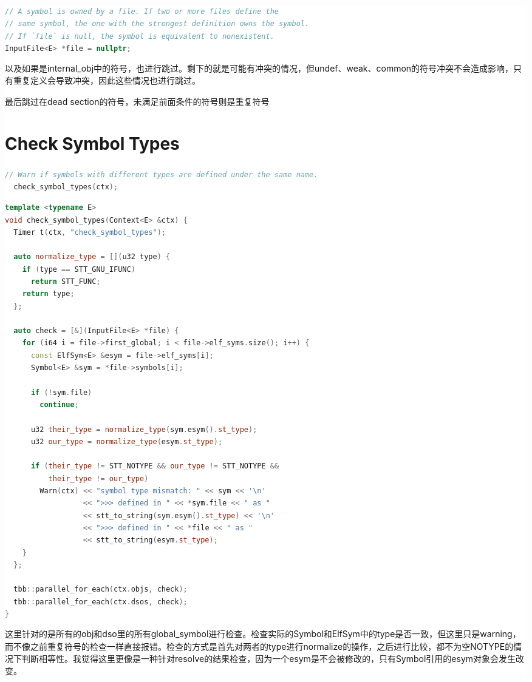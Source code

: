 ```cpp
// A symbol is owned by a file. If two or more files define the
// same symbol, the one with the strongest definition owns the symbol.
// If `file` is null, the symbol is equivalent to nonexistent.
InputFile<E> *file = nullptr;
```

以及如果是internal_obj中的符号，也进行跳过。剩下的就是可能有冲突的情况，但undef、weak、common的符号冲突不会造成影响，只有重复定义会导致冲突，因此这些情况也进行跳过。

最后跳过在dead section的符号，未满足前面条件的符号则是重复符号

# Check Symbol Types

```cpp
// Warn if symbols with different types are defined under the same name.
  check_symbol_types(ctx);
```

```cpp
template <typename E>
void check_symbol_types(Context<E> &ctx) {
  Timer t(ctx, "check_symbol_types");

  auto normalize_type = [](u32 type) {
    if (type == STT_GNU_IFUNC)
      return STT_FUNC;
    return type;
  };

  auto check = [&](InputFile<E> *file) {
    for (i64 i = file->first_global; i < file->elf_syms.size(); i++) {
      const ElfSym<E> &esym = file->elf_syms[i];
      Symbol<E> &sym = *file->symbols[i];

      if (!sym.file)
        continue;

      u32 their_type = normalize_type(sym.esym().st_type);
      u32 our_type = normalize_type(esym.st_type);

      if (their_type != STT_NOTYPE && our_type != STT_NOTYPE &&
          their_type != our_type)
        Warn(ctx) << "symbol type mismatch: " << sym << '\n'
                  << ">>> defined in " << *sym.file << " as "
                  << stt_to_string(sym.esym().st_type) << '\n'
                  << ">>> defined in " << *file << " as "
                  << stt_to_string(esym.st_type);
    }
  };

  tbb::parallel_for_each(ctx.objs, check);
  tbb::parallel_for_each(ctx.dsos, check);
}
```

这里针对的是所有的obj和dso里的所有global_symbol进行检查。检查实际的Symbol和ElfSym中的type是否一致，但这里只是warning，而不像之前重复符号的检查一样直接报错。检查的方式是首先对两者的type进行normalize的操作，之后进行比较，都不为空NOTYPE的情况下判断相等性。我觉得这里更像是一种针对resolve的结果检查，因为一个esym是不会被修改的，只有Symbol引用的esym对象会发生改变。

